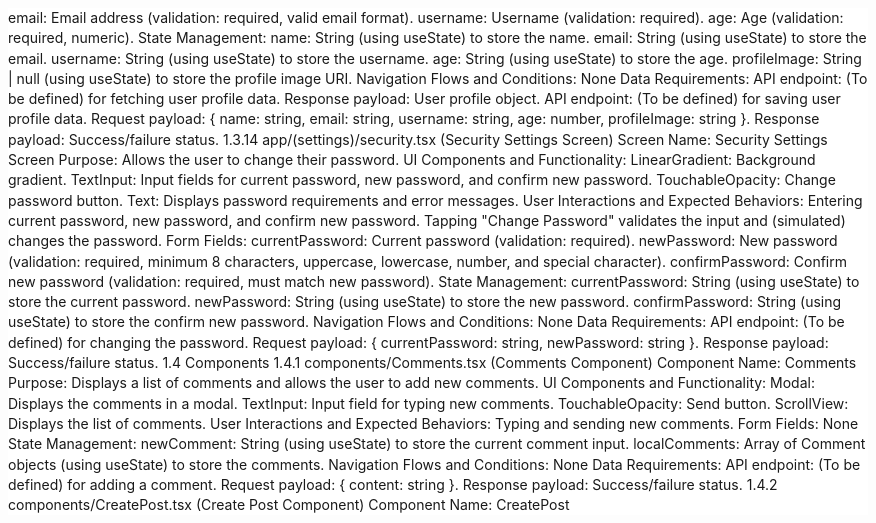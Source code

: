 email: Email address (validation: required, valid email format).
username: Username (validation: required).
age: Age (validation: required, numeric).
State Management:
name: String (using useState) to store the name.
email: String (using useState) to store the email.
username: String (using useState) to store the username.
age: String (using useState) to store the age.
profileImage: String | null (using useState) to store the profile image URI.
Navigation Flows and Conditions: None
Data Requirements:
API endpoint: (To be defined) for fetching user profile data.
Response payload: User profile object.
API endpoint: (To be defined) for saving user profile data.
Request payload: { name: string, email: string, username: string, age: number, profileImage: string }.
Response payload: Success/failure status.
1.3.14 app/(settings)/security.tsx (Security Settings Screen)
Screen Name: Security Settings Screen
Purpose: Allows the user to change their password.
UI Components and Functionality:
LinearGradient: Background gradient.
TextInput: Input fields for current password, new password, and confirm new password.
TouchableOpacity: Change password button.
Text: Displays password requirements and error messages.
User Interactions and Expected Behaviors:
Entering current password, new password, and confirm new password.
Tapping "Change Password" validates the input and (simulated) changes the password.
Form Fields:
currentPassword: Current password (validation: required).
newPassword: New password (validation: required, minimum 8 characters, uppercase, lowercase, number, and special character).
confirmPassword: Confirm new password (validation: required, must match new password).
State Management:
currentPassword: String (using useState) to store the current password.
newPassword: String (using useState) to store the new password.
confirmPassword: String (using useState) to store the confirm new password.
Navigation Flows and Conditions: None
Data Requirements:
API endpoint: (To be defined) for changing the password.
Request payload: { currentPassword: string, newPassword: string }.
Response payload: Success/failure status.
1.4 Components
1.4.1 components/Comments.tsx (Comments Component)
Component Name: Comments
Purpose: Displays a list of comments and allows the user to add new comments.
UI Components and Functionality:
Modal: Displays the comments in a modal.
TextInput: Input field for typing new comments.
TouchableOpacity: Send button.
ScrollView: Displays the list of comments.
User Interactions and Expected Behaviors:
Typing and sending new comments.
Form Fields: None
State Management:
newComment: String (using useState) to store the current comment input.
localComments: Array of Comment objects (using useState) to store the comments.
Navigation Flows and Conditions: None
Data Requirements:
API endpoint: (To be defined) for adding a comment.
Request payload: { content: string }.
Response payload: Success/failure status.
1.4.2 components/CreatePost.tsx (Create Post Component)
Component Name: CreatePost